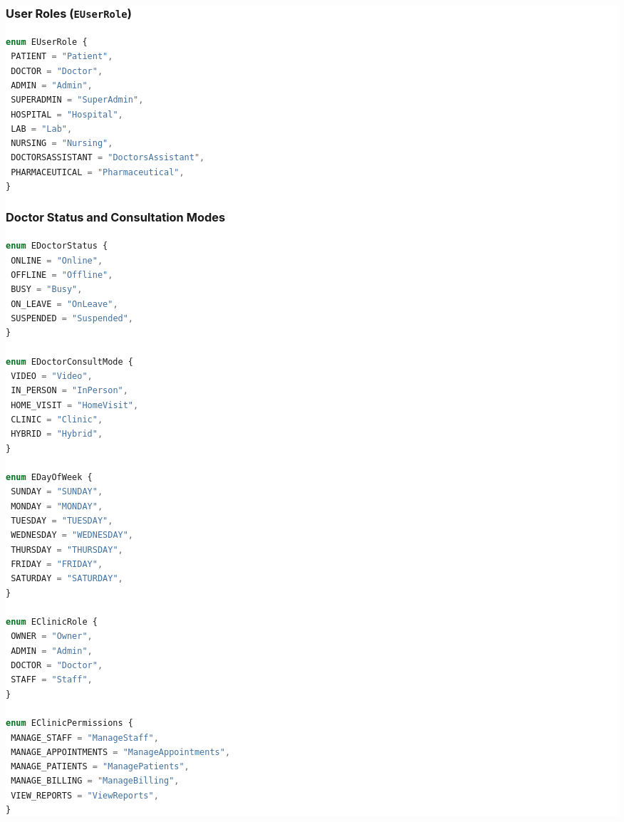 ### User Roles (`EUserRole`)

```typescript
enum EUserRole {
 PATIENT = "Patient",
 DOCTOR = "Doctor",
 ADMIN = "Admin",
 SUPERADMIN = "SuperAdmin",
 HOSPITAL = "Hospital",
 LAB = "Lab",
 NURSING = "Nursing",
 DOCTORSASSISTANT = "DoctorsAssistant",
 PHARMACEUTICAL = "Pharmaceutical",
}
```

### Doctor Status and Consultation Modes

```typescript
enum EDoctorStatus {
 ONLINE = "Online",
 OFFLINE = "Offline",
 BUSY = "Busy",
 ON_LEAVE = "OnLeave",
 SUSPENDED = "Suspended",
}

enum EDoctorConsultMode {
 VIDEO = "Video",
 IN_PERSON = "InPerson",
 HOME_VISIT = "HomeVisit",
 CLINIC = "Clinic",
 HYBRID = "Hybrid",
}

enum EDayOfWeek {
 SUNDAY = "SUNDAY",
 MONDAY = "MONDAY",
 TUESDAY = "TUESDAY",
 WEDNESDAY = "WEDNESDAY",
 THURSDAY = "THURSDAY",
 FRIDAY = "FRIDAY",
 SATURDAY = "SATURDAY",
}

enum EClinicRole {
 OWNER = "Owner",
 ADMIN = "Admin",
 DOCTOR = "Doctor",
 STAFF = "Staff",
}

enum EClinicPermissions {
 MANAGE_STAFF = "ManageStaff",
 MANAGE_APPOINTMENTS = "ManageAppointments",
 MANAGE_PATIENTS = "ManagePatients",
 MANAGE_BILLING = "ManageBilling",
 VIEW_REPORTS = "ViewReports",
}
```
